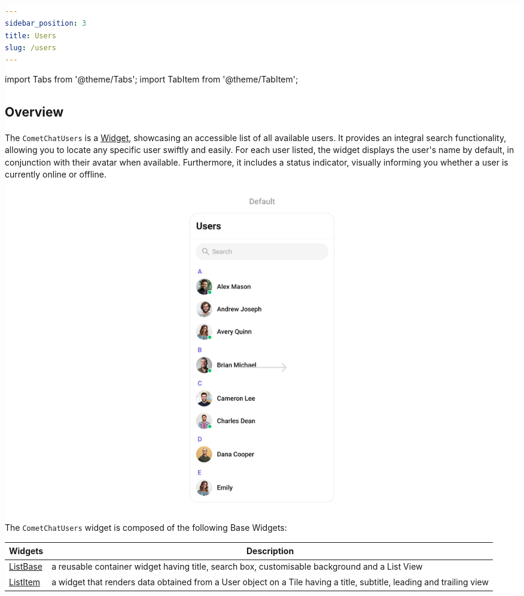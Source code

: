 ```yaml
---
sidebar_position: 3
title: Users
slug: /users
---
```


import Tabs from '@theme/Tabs';
import TabItem from '@theme/TabItem';

## Overview

The `CometChatUsers` is a [Widget](/ui-kit/flutter/components-overview#components), showcasing an accessible list of all available users. It provides an integral search functionality, allowing you to locate any specific user swiftly and easily. For each user listed, the widget displays the user's name by default, in conjunction with their avatar when available. Furthermore, it includes a status indicator, visually informing you whether a user is currently online or offline.

![](../assets/components/users/users.png)

The `CometChatUsers` widget is composed of the following Base Widgets:

| Widgets                               | Description                                                                                                          |
| ------------------------------------- | -------------------------------------------------------------------------------------------------------------------- |
| [ListBase](/ui-kit/flutter/list-base) | a reusable container widget having title, search box, customisable background and a List View                        |
| [ListItem](/ui-kit/flutter/list-item) | a widget that renders data obtained from a User object on a Tile having a title, subtitle, leading and trailing view |
